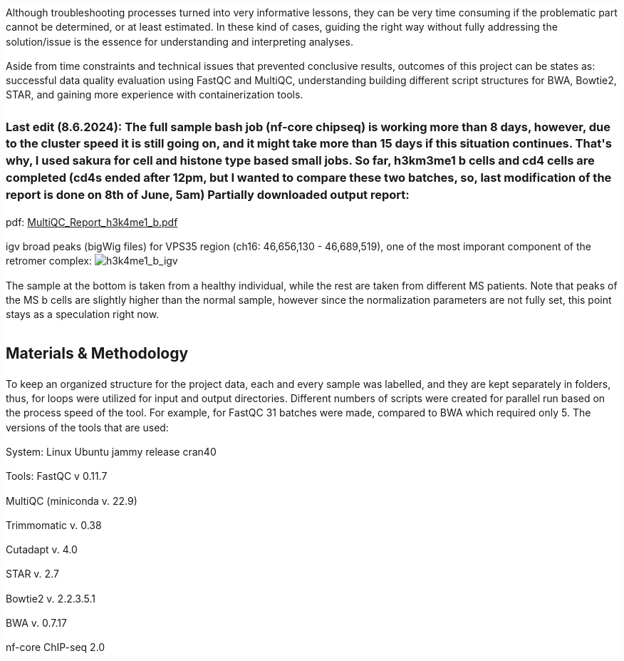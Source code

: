 Although troubleshooting processes turned into very informative lessons, they can be very time consuming if the problematic part cannot be determined, or at least estimated. In these kind of cases, guiding the right way without fully addressing the solution/issue is the essence for understanding and interpreting analyses. 

Aside from time constraints and technical issues that prevented conclusive results, outcomes of this project can be states as: successful data quality evaluation using FastQC and MultiQC, understanding building different script structures for BWA, Bowtie2, STAR, and gaining more experience with containerization tools. 

### Last edit (8.6.2024): The full sample bash job (nf-core chipseq) is working more than 8 days, however, due to the cluster speed it is still going on, and it might take more than 15 days if this situation continues. That's why, I used sakura for cell and histone type based small jobs. So far, h3km3me1 b cells and cd4 cells are completed (cd4s ended after 12pm, but I wanted to compare these two batches, so, last modification of the report is done on 8th of June, 5am) Partially downloaded output report: 

pdf: [MultiQC_Report_h3k4me1_b.pdf](https://github.com/user-attachments/files/15746230/MultiQC_Report_h3k4me1_b.pdf)

igv broad peaks (bigWig files) for VPS35 region (ch16: 46,656,130 - 46,689,519), one of the most imporant component of the retromer complex: ![h3k4me1_b_igv](https://github.com/merve-kaftancioglu/GWSTA-/assets/160722990/2a1569c1-1ae2-4b3a-b45e-9cbc01c725ec)

The sample at the bottom is taken from a healthy individual, while the rest are taken from different MS patients. Note that peaks of the MS b cells are slightly higher than the normal sample, however since the normalization parameters are not fully set, this point stays as a speculation right now.

## Materials & Methodology

To keep an organized structure for the project data, each and every sample was labelled, and they are kept separately in folders, thus, for loops were utilized for input and output directories. Different numbers of scripts were created for parallel run based on the process speed of the tool. For example, for FastQC 31 batches were made, compared to BWA which required only 5. 
The versions of the tools that are used: 

System: Linux Ubuntu jammy release cran40

Tools: FastQC v 0.11.7

MultiQC (miniconda v. 22.9)

Trimmomatic v. 0.38

Cutadapt v. 4.0

STAR v. 2.7

Bowtie2 v. 2.2.3.5.1

BWA v. 0.7.17

nf-core ChIP-seq 2.0
